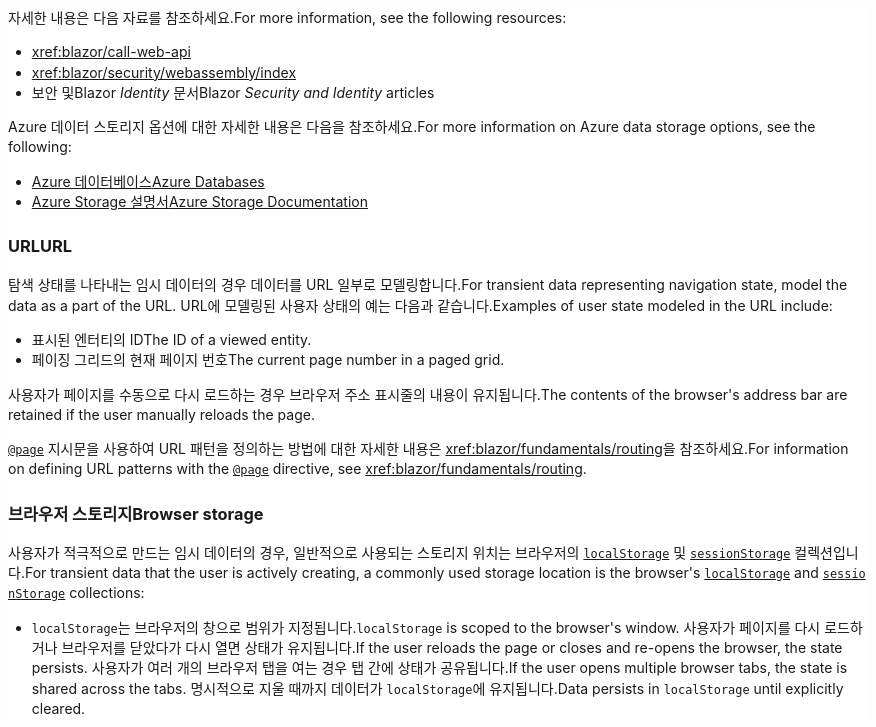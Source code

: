 <span data-ttu-id="7d0c2-145">자세한 내용은 다음 자료를 참조하세요.</span><span class="sxs-lookup"><span data-stu-id="7d0c2-145">For more information, see the following resources:</span></span>

* <xref:blazor/call-web-api>
* <xref:blazor/security/webassembly/index>
* <span data-ttu-id="7d0c2-146">보안 및Blazor  *Identity* 문서</span><span class="sxs-lookup"><span data-stu-id="7d0c2-146">Blazor *Security and Identity* articles</span></span>

<span data-ttu-id="7d0c2-147">Azure 데이터 스토리지 옵션에 대한 자세한 내용은 다음을 참조하세요.</span><span class="sxs-lookup"><span data-stu-id="7d0c2-147">For more information on Azure data storage options, see the following:</span></span>

* [<span data-ttu-id="7d0c2-148">Azure 데이터베이스</span><span class="sxs-lookup"><span data-stu-id="7d0c2-148">Azure Databases</span></span>](https://azure.microsoft.com/product-categories/databases/)
* [<span data-ttu-id="7d0c2-149">Azure Storage 설명서</span><span class="sxs-lookup"><span data-stu-id="7d0c2-149">Azure Storage Documentation</span></span>](/azure/storage/)

### <a name="url"></a><span data-ttu-id="7d0c2-150">URL</span><span class="sxs-lookup"><span data-stu-id="7d0c2-150">URL</span></span>

<span data-ttu-id="7d0c2-151">탐색 상태를 나타내는 임시 데이터의 경우 데이터를 URL 일부로 모델링합니다.</span><span class="sxs-lookup"><span data-stu-id="7d0c2-151">For transient data representing navigation state, model the data as a part of the URL.</span></span> <span data-ttu-id="7d0c2-152">URL에 모델링된 사용자 상태의 예는 다음과 같습니다.</span><span class="sxs-lookup"><span data-stu-id="7d0c2-152">Examples of user state modeled in the URL include:</span></span>

* <span data-ttu-id="7d0c2-153">표시된 엔터티의 ID</span><span class="sxs-lookup"><span data-stu-id="7d0c2-153">The ID of a viewed entity.</span></span>
* <span data-ttu-id="7d0c2-154">페이징 그리드의 현재 페이지 번호</span><span class="sxs-lookup"><span data-stu-id="7d0c2-154">The current page number in a paged grid.</span></span>

<span data-ttu-id="7d0c2-155">사용자가 페이지를 수동으로 다시 로드하는 경우 브라우저 주소 표시줄의 내용이 유지됩니다.</span><span class="sxs-lookup"><span data-stu-id="7d0c2-155">The contents of the browser's address bar are retained if the user manually reloads the page.</span></span>

<span data-ttu-id="7d0c2-156">[`@page`](xref:mvc/views/razor#page) 지시문을 사용하여 URL 패턴을 정의하는 방법에 대한 자세한 내용은 <xref:blazor/fundamentals/routing>을 참조하세요.</span><span class="sxs-lookup"><span data-stu-id="7d0c2-156">For information on defining URL patterns with the [`@page`](xref:mvc/views/razor#page) directive, see <xref:blazor/fundamentals/routing>.</span></span>

### <a name="browser-storage"></a><span data-ttu-id="7d0c2-157">브라우저 스토리지</span><span class="sxs-lookup"><span data-stu-id="7d0c2-157">Browser storage</span></span>

<span data-ttu-id="7d0c2-158">사용자가 적극적으로 만드는 임시 데이터의 경우, 일반적으로 사용되는 스토리지 위치는 브라우저의 [`localStorage`](https://developer.mozilla.org/docs/Web/API/Window/localStorage) 및 [`sessionStorage`](https://developer.mozilla.org/docs/Web/API/Window/sessionStorage) 컬렉션입니다.</span><span class="sxs-lookup"><span data-stu-id="7d0c2-158">For transient data that the user is actively creating, a commonly used storage location is the browser's [`localStorage`](https://developer.mozilla.org/docs/Web/API/Window/localStorage) and [`sessionStorage`](https://developer.mozilla.org/docs/Web/API/Window/sessionStorage) collections:</span></span>

* <span data-ttu-id="7d0c2-159">`localStorage`는 브라우저의 창으로 범위가 지정됩니다.</span><span class="sxs-lookup"><span data-stu-id="7d0c2-159">`localStorage` is scoped to the browser's window.</span></span> <span data-ttu-id="7d0c2-160">사용자가 페이지를 다시 로드하거나 브라우저를 닫았다가 다시 열면 상태가 유지됩니다.</span><span class="sxs-lookup"><span data-stu-id="7d0c2-160">If the user reloads the page or closes and re-opens the browser, the state persists.</span></span> <span data-ttu-id="7d0c2-161">사용자가 여러 개의 브라우저 탭을 여는 경우 탭 간에 상태가 공유됩니다.</span><span class="sxs-lookup"><span data-stu-id="7d0c2-161">If the user opens multiple browser tabs, the state is shared across the tabs.</span></span> <span data-ttu-id="7d0c2-162">명시적으로 지울 때까지 데이터가 `localStorage`에 유지됩니다.</span><span class="sxs-lookup"><span data-stu-id="7d0c2-162">Data persists in `localStorage` until explicitly cleared.</span></span>